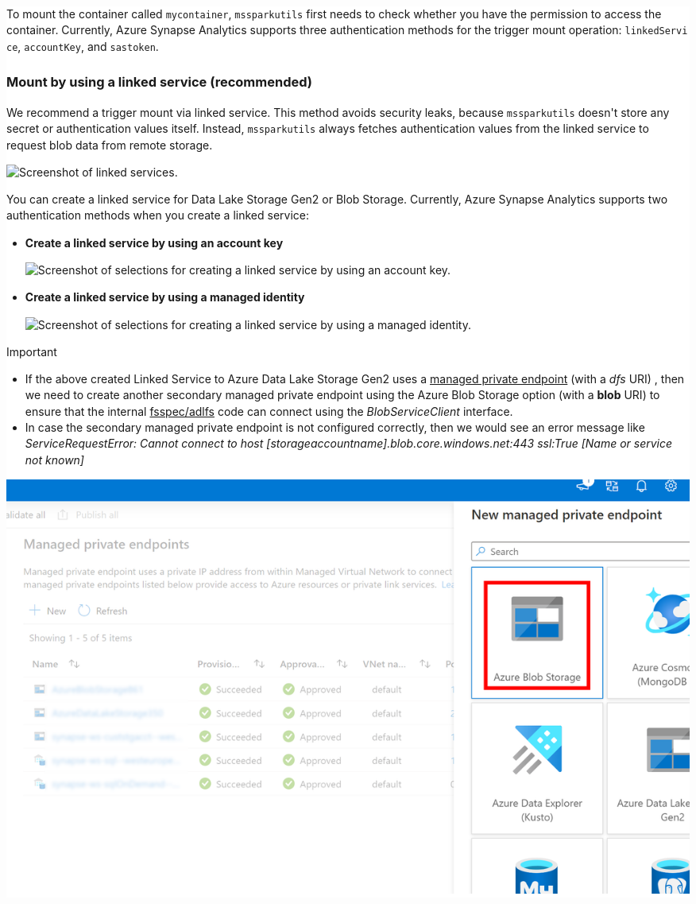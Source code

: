 To mount the container called `mycontainer`, `mssparkutils` first needs to check whether you have the permission to access the container. Currently, Azure Synapse Analytics supports three authentication methods for the trigger mount operation: `linkedService`, `accountKey`, and `sastoken`. 

### Mount by using a linked service (recommended)

We recommend a trigger mount via linked service. This method avoids security leaks, because `mssparkutils` doesn't store any secret or authentication values itself. Instead, `mssparkutils` always fetches authentication values from the linked service to request blob data from remote storage. 

![Screenshot of linked services.](./media/synapse-file-mount-api/synapse-link-service.png)

You can create a linked service for Data Lake Storage Gen2 or Blob Storage. Currently, Azure Synapse Analytics supports two authentication methods when you create a linked service: 

+ **Create a linked service by using an account key**

    ![Screenshot of selections for creating a linked service by using an account key.](./media/synapse-file-mount-api/synapse-link-service-using-account-key.png)

+ **Create a linked service by using a managed identity**

    ![Screenshot of selections for creating a linked service by using a managed identity.](./media/synapse-file-mount-api/synapse-link-service-using-managed-identity.png)

> [!IMPORTANT]
>
> - If the above created Linked Service to Azure Data Lake Storage Gen2 uses a [managed private endpoint](../security/synapse-workspace-managed-private-endpoints.md) (with a *dfs* URI) , then we need to create another secondary managed private endpoint using the Azure Blob Storage option (with a **blob** URI) to ensure that the internal [fsspec/adlfs](https://github.com/fsspec/adlfs/blob/main/adlfs/spec.py#L400) code can connect using the *BlobServiceClient* interface.
> - In case the secondary managed private endpoint is not configured correctly, then we would see an error message like *ServiceRequestError: Cannot connect to host [storageaccountname].blob.core.windows.net:443 ssl:True [Name or service not known]*
> 
> ![Screenshot of creating a managed private end-point to an ADLS Gen2 storage using blob endpoint.](./media/synapse-file-mount-api/create-mpe-blob-endpoint.png)
